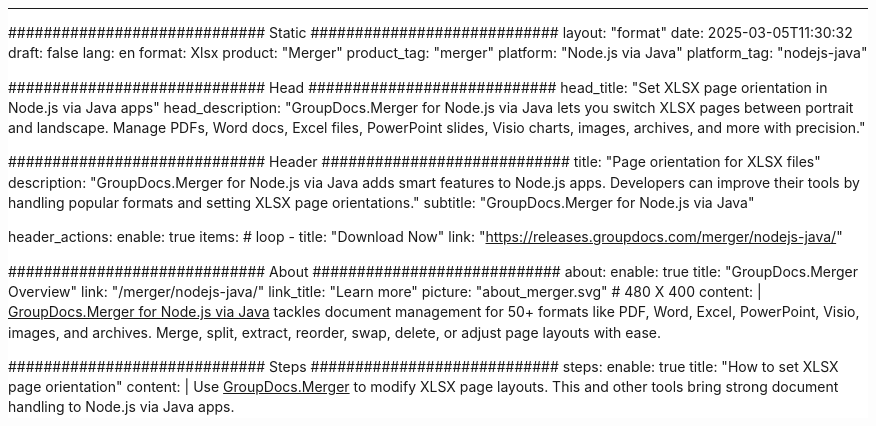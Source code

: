 
---
############################# Static ############################
layout: "format"
date:  2025-03-05T11:30:32
draft: false
lang: en
format: Xlsx
product: "Merger"
product_tag: "merger"
platform: "Node.js via Java"
platform_tag: "nodejs-java"

############################# Head ############################
head_title: "Set XLSX page orientation in Node.js via Java apps"
head_description: "GroupDocs.Merger for Node.js via Java lets you switch XLSX pages between portrait and landscape. Manage PDFs, Word docs, Excel files, PowerPoint slides, Visio charts, images, archives, and more with precision."

############################# Header ############################
title: "Page orientation for XLSX files" 
description: "GroupDocs.Merger for Node.js via Java adds smart features to Node.js apps. Developers can improve their tools by handling popular formats and setting XLSX page orientations."
subtitle: "GroupDocs.Merger for Node.js via Java" 

header_actions:
  enable: true
  items:
    #  loop
    - title: "Download Now"
      link: "https://releases.groupdocs.com/merger/nodejs-java/"
      
############################# About ############################
about:
    enable: true
    title: "GroupDocs.Merger Overview"
    link: "/merger/nodejs-java/"
    link_title: "Learn more"
    picture: "about_merger.svg" # 480 X 400
    content: |
       [GroupDocs.Merger for Node.js via Java](/merger/nodejs-java/) tackles document management for 50+ formats like PDF, Word, Excel, PowerPoint, Visio, images, and archives. Merge, split, extract, reorder, swap, delete, or adjust page layouts with ease.

############################# Steps ############################
steps:
    enable: true
    title: "How to set XLSX page orientation"
    content: |
      Use [GroupDocs.Merger](/merger/nodejs-java/) to modify XLSX page layouts. This and other tools bring strong document handling to Node.js via Java apps.
      